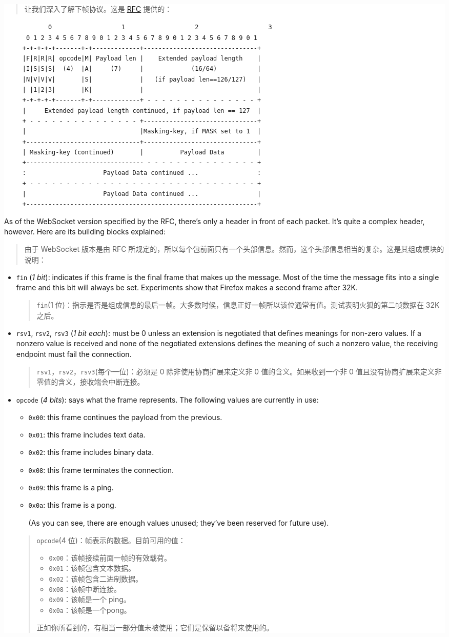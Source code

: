 > 让我们深入了解下帧协议。这是 [RFC](https://tools.ietf.org/html/rfc6455#page-27) 提供的：

```
 			0                   1                   2                   3
      0 1 2 3 4 5 6 7 8 9 0 1 2 3 4 5 6 7 8 9 0 1 2 3 4 5 6 7 8 9 0 1
     +-+-+-+-+-------+-+-------------+-------------------------------+
     |F|R|R|R| opcode|M| Payload len |    Extended payload length    |
     |I|S|S|S|  (4)  |A|     (7)     |             (16/64)           |
     |N|V|V|V|       |S|             |   (if payload len==126/127)   |
     | |1|2|3|       |K|             |                               |
     +-+-+-+-+-------+-+-------------+ - - - - - - - - - - - - - - - +
     |     Extended payload length continued, if payload len == 127  |
     + - - - - - - - - - - - - - - - +-------------------------------+
     |                               |Masking-key, if MASK set to 1  |
     +-------------------------------+-------------------------------+
     | Masking-key (continued)       |          Payload Data         |
     +-------------------------------- - - - - - - - - - - - - - - - +
     :                     Payload Data continued ...                :
     + - - - - - - - - - - - - - - - - - - - - - - - - - - - - - - - +
     |                     Payload Data continued ...                |
     +---------------------------------------------------------------+
```

As of the WebSocket version specified by the RFC, there’s only a header in front of each packet. It’s quite a complex header, however. Here are its building blocks explained:

> 由于 WebSocket 版本是由 RFC 所规定的，所以每个包前面只有一个头部信息。然而，这个头部信息相当的复杂。这是其组成模块的说明：

- `fin` (*1 bit*): indicates if this frame is the final frame that makes up the message. Most of the time the message fits into a single frame and this bit will always be set. Experiments show that Firefox makes a second frame after 32K.

  > `fin`(1 位)：指示是否是组成信息的最后一帧。大多数时候，信息正好一帧所以该位通常有值。测试表明火狐的第二帧数据在 32K 之后。

- `rsv1`, `rsv2`, `rsv3` (*1 bit each*): must be 0 unless an extension is negotiated that defines meanings for non-zero values. If a nonzero value is received and none of the negotiated extensions defines the meaning of such a nonzero value, the receiving endpoint must fail the connection.

  > `rsv1`，`rsv2`，`rsv3`(每个一位)：必须是 0 除非使用协商扩展来定义非 0 值的含义。如果收到一个非 0 值且没有协商扩展来定义非零值的含义，接收端会中断连接。

- `opcode` (*4 bits*): says what the frame represents. The following values are currently in use:
  
  - `0x00`: this frame continues the payload from the previous.
    
  - `0x01`: this frame includes text data.
    
  - `0x02`: this frame includes binary data.
    
  - `0x08`: this frame terminates the connection.
    
  - `0x09`: this frame is a ping.
    
  - `0x0a`: this frame is a pong.
    
    (As you can see, there are enough values unused; they’ve been reserved for future use).
  
  > `opcode`(4 位)：帧表示的数据。目前可用的值：
  >
  > - `0x00`：该帧接续前面一帧的有效载荷。
  > - `0x01`：该帧包含文本数据。
  > - `0x02`：该帧包含二进制数据。
  > - `0x08`：该帧中断连接。
  > - `0x09`：该帧是一个 ping。
  > - `0x0a`：该帧是一个pong。
  >
  > 正如你所看到的，有相当一部分值未被使用；它们是保留以备将来使用的。
  